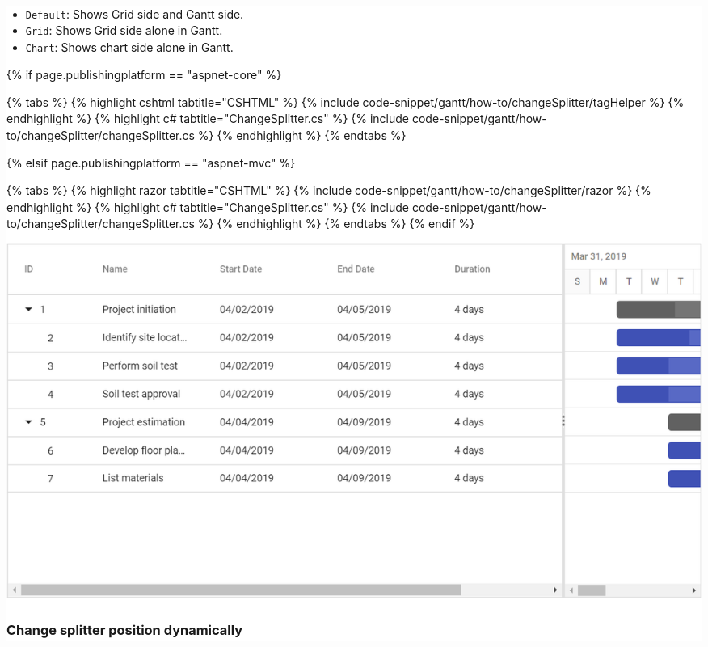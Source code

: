 * `Default`: Shows Grid side and Gantt side.
* `Grid`: Shows Grid side alone in Gantt.
* `Chart`: Shows chart side alone in Gantt.

{% if page.publishingplatform == "aspnet-core" %}

{% tabs %}
{% highlight cshtml tabtitle="CSHTML" %}
{% include code-snippet/gantt/how-to/changeSplitter/tagHelper %}
{% endhighlight %}
{% highlight c# tabtitle="ChangeSplitter.cs" %}
{% include code-snippet/gantt/how-to/changeSplitter/changeSplitter.cs %}
{% endhighlight %}
{% endtabs %}

{% elsif page.publishingplatform == "aspnet-mvc" %}

{% tabs %}
{% highlight razor tabtitle="CSHTML" %}
{% include code-snippet/gantt/how-to/changeSplitter/razor %}
{% endhighlight %}
{% highlight c# tabtitle="ChangeSplitter.cs" %}
{% include code-snippet/gantt/how-to/changeSplitter/changeSplitter.cs %}
{% endhighlight %}
{% endtabs %}
{% endif %}



![Alt text](images/changeSplitter.png)

### Change splitter position dynamically
